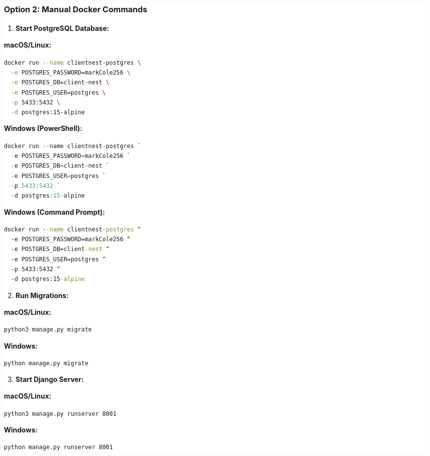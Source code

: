 ### Option 2: Manual Docker Commands

1. **Start PostgreSQL Database:**

**macOS/Linux:**
```bash
docker run --name clientnest-postgres \
  -e POSTGRES_PASSWORD=markCole256 \
  -e POSTGRES_DB=client-nest \
  -e POSTGRES_USER=postgres \
  -p 5433:5432 \
  -d postgres:15-alpine
```

**Windows (PowerShell):**
```powershell
docker run --name clientnest-postgres `
  -e POSTGRES_PASSWORD=markCole256 `
  -e POSTGRES_DB=client-nest `
  -e POSTGRES_USER=postgres `
  -p 5433:5432 `
  -d postgres:15-alpine
```

**Windows (Command Prompt):**
```cmd
docker run --name clientnest-postgres ^
  -e POSTGRES_PASSWORD=markCole256 ^
  -e POSTGRES_DB=client-nest ^
  -e POSTGRES_USER=postgres ^
  -p 5433:5432 ^
  -d postgres:15-alpine
```

2. **Run Migrations:**

**macOS/Linux:**
```bash
python3 manage.py migrate
```

**Windows:**
```cmd
python manage.py migrate
```

3. **Start Django Server:**

**macOS/Linux:**
```bash
python3 manage.py runserver 8001
```

**Windows:**
```cmd
python manage.py runserver 8001
```
